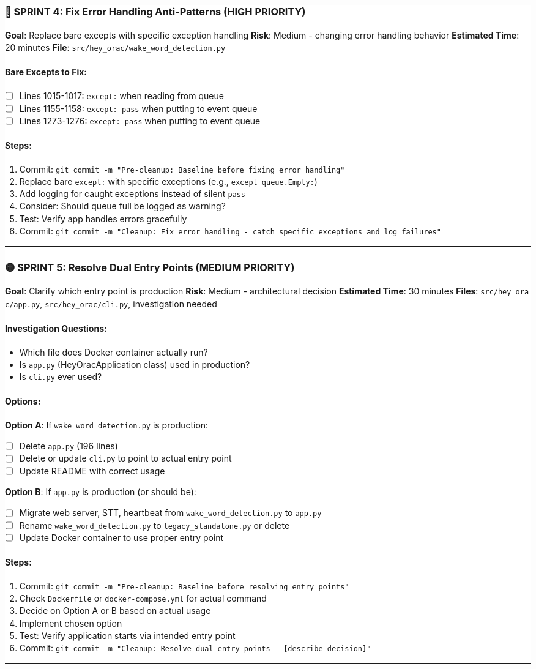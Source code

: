 
### 🔴 SPRINT 4: Fix Error Handling Anti-Patterns (HIGH PRIORITY)
**Goal**: Replace bare excepts with specific exception handling
**Risk**: Medium - changing error handling behavior
**Estimated Time**: 20 minutes
**File**: `src/hey_orac/wake_word_detection.py`

#### Bare Excepts to Fix:
- [ ] Lines 1015-1017: `except:` when reading from queue
- [ ] Lines 1155-1158: `except: pass` when putting to event queue
- [ ] Lines 1273-1276: `except: pass` when putting to event queue

#### Steps:
1. Commit: `git commit -m "Pre-cleanup: Baseline before fixing error handling"`
2. Replace bare `except:` with specific exceptions (e.g., `except queue.Empty:`)
3. Add logging for caught exceptions instead of silent `pass`
4. Consider: Should queue full be logged as warning?
5. Test: Verify app handles errors gracefully
6. Commit: `git commit -m "Cleanup: Fix error handling - catch specific exceptions and log failures"`

---

### 🟡 SPRINT 5: Resolve Dual Entry Points (MEDIUM PRIORITY)
**Goal**: Clarify which entry point is production
**Risk**: Medium - architectural decision
**Estimated Time**: 30 minutes
**Files**: `src/hey_orac/app.py`, `src/hey_orac/cli.py`, investigation needed

#### Investigation Questions:
- Which file does Docker container actually run?
- Is `app.py` (HeyOracApplication class) used in production?
- Is `cli.py` ever used?

#### Options:
**Option A**: If `wake_word_detection.py` is production:
- [ ] Delete `app.py` (196 lines)
- [ ] Delete or update `cli.py` to point to actual entry point
- [ ] Update README with correct usage

**Option B**: If `app.py` is production (or should be):
- [ ] Migrate web server, STT, heartbeat from `wake_word_detection.py` to `app.py`
- [ ] Rename `wake_word_detection.py` to `legacy_standalone.py` or delete
- [ ] Update Docker container to use proper entry point

#### Steps:
1. Commit: `git commit -m "Pre-cleanup: Baseline before resolving entry points"`
2. Check `Dockerfile` or `docker-compose.yml` for actual command
3. Decide on Option A or B based on actual usage
4. Implement chosen option
5. Test: Verify application starts via intended entry point
6. Commit: `git commit -m "Cleanup: Resolve dual entry points - [describe decision]"`

---